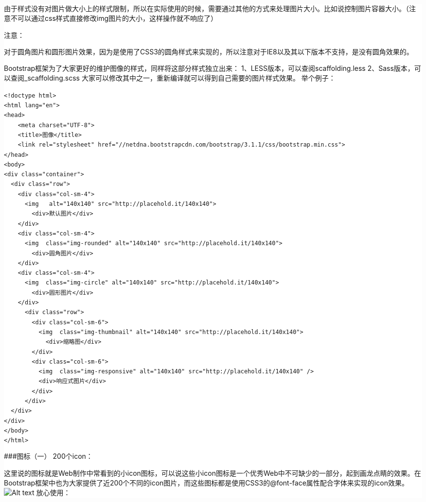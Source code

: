 由于样式没有对图片做大小上的样式限制，所以在实际使用的时候，需要通过其他的方式来处理图片大小。比如说控制图片容器大小。（注意不可以通过css样式直接修改img图片的大小，这样操作就不响应了）

注意：

对于圆角图片和圆形图片效果，因为是使用了CSS3的圆角样式来实现的，所以注意对于IE8以及其以下版本不支持，是没有圆角效果的。

Bootstrap框架为了大家更好的维护图像的样式，同样将这部分样式独立出来：
1、LESS版本，可以查阅scaffolding.less
2、Sass版本，可以查阅_scaffolding.scss
大家可以修改其中之一，重新编译就可以得到自己需要的图片样式效果。
举个例子：
```
<!doctype html>
<html lang="en">
<head>
    <meta charset="UTF-8">
	<title>图像</title>
	<link rel="stylesheet" href="//netdna.bootstrapcdn.com/bootstrap/3.1.1/css/bootstrap.min.css">
</head>
<body>
<div class="container">
  <div class="row">
    <div class="col-sm-4">
      <img   alt="140x140" src="http://placehold.it/140x140">
        <div>默认图片</div>
    </div>
    <div class="col-sm-4">
      <img  class="img-rounded" alt="140x140" src="http://placehold.it/140x140"> 
        <div>圆角图片</div>
    </div>
    <div class="col-sm-4">
      <img  class="img-circle" alt="140x140" src="http://placehold.it/140x140">
        <div>圆形图片</div>
    </div>
      <div class="row">
        <div class="col-sm-6">
          <img  class="img-thumbnail" alt="140x140" src="http://placehold.it/140x140"> 
            <div>缩略图</div>
        </div>
        <div class="col-sm-6">
          <img  class="img-responsive" alt="140x140" src="http://placehold.it/140x140" /> 
          <div>响应式图片</div>
        </div>
      </div>
  </div>
</div> 
</body>
</html>
```
###图标（一）
200个icon：

这里说的图标就是Web制作中常看到的小icon图标，可以说这些小icon图标是一个优秀Web中不可缺少的一部分，起到画龙点睛的效果。在Bootstrap框架中也为大家提供了近200个不同的icon图片，而这些图标都是使用CSS3的@font-face属性配合字体来实现的icon效果。
![Alt text](http://img.mukewang.com/53db0e5b0001aff810560855.jpg)
放心使用：
